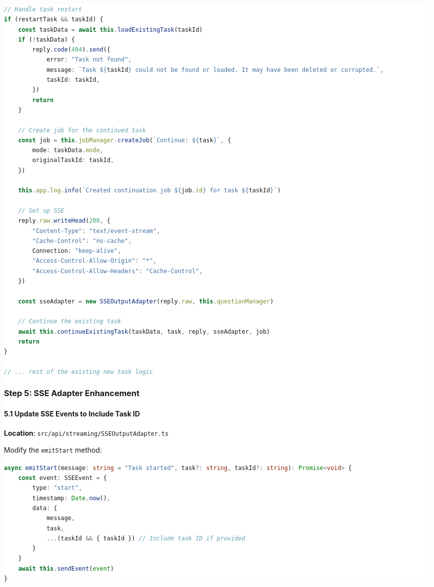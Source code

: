 ```typescript
// Handle task restart
if (restartTask && taskId) {
	const taskData = await this.loadExistingTask(taskId)
	if (!taskData) {
		reply.code(404).send({
			error: "Task not found",
			message: `Task ${taskId} could not be found or loaded. It may have been deleted or corrupted.`,
			taskId: taskId,
		})
		return
	}

	// Create job for the continued task
	const job = this.jobManager.createJob(`Continue: ${task}`, {
		mode: taskData.mode,
		originalTaskId: taskId,
	})

	this.app.log.info(`Created continuation job ${job.id} for task ${taskId}`)

	// Set up SSE
	reply.raw.writeHead(200, {
		"Content-Type": "text/event-stream",
		"Cache-Control": "no-cache",
		Connection: "keep-alive",
		"Access-Control-Allow-Origin": "*",
		"Access-Control-Allow-Headers": "Cache-Control",
	})

	const sseAdapter = new SSEOutputAdapter(reply.raw, this.questionManager)

	// Continue the existing task
	await this.continueExistingTask(taskData, task, reply, sseAdapter, job)
	return
}

// ... rest of the existing new task logic
```

### Step 5: SSE Adapter Enhancement

#### 5.1 Update SSE Events to Include Task ID

**Location**: `src/api/streaming/SSEOutputAdapter.ts`

Modify the `emitStart` method:

```typescript
async emitStart(message: string = "Task started", task?: string, taskId?: string): Promise<void> {
    const event: SSEEvent = {
        type: "start",
        timestamp: Date.now(),
        data: {
            message,
            task,
            ...(taskId && { taskId }) // Include task ID if provided
        }
    }
    await this.sendEvent(event)
}
```
